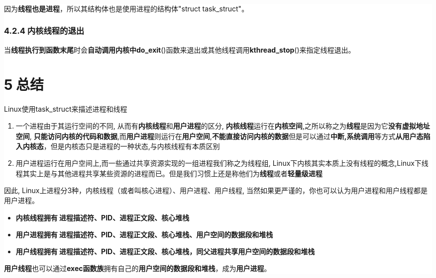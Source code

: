 因为**线程也是进程**，所以其结构体也是使用进程的结构体"struct task\_struct"。

### 4.2.4 内核线程的退出

当**线程执行到函数末尾**时会**自动调用内核中do\_exit**()函数来退出或其他线程调用**kthread\_stop**()来指定线程退出。

# 5 总结

Linux使用task\_struct来描述进程和线程

1. 一个进程由于其运行空间的不同, 从而有**内核线程**和**用户进程**的区分, **内核线程**运行在**内核空间**,之所以称之为**线程**是因为它**没有虚拟地址空间**, **只能访问内核的代码和数据**,而**用户进程**则运行在**用户空间**,**不能直接访问内核的数据**但是可以通过**中断,系统调用**等方式**从用户态陷入内核态**，但是内核态只是进程的一种状态,与内核线程有本质区别

2. 用户进程运行在用户空间上,而一些通过共享资源实现的一组进程我们称之为线程组, Linux下内核其实本质上没有线程的概念,Linux下线程其实上是与其他进程共享某些资源的进程而已。但是我们习惯上还是称他们为**线程**或者**轻量级进程**

因此, Linux上进程分3种，内核线程（或者叫核心进程）、用户进程、用户线程, 当然如果更严谨的，你也可以认为用户进程和用户线程都是用户进程。

- **内核线程拥有 进程描述符、PID、进程正文段、核心堆栈**

- **用户进程拥有 进程描述符、PID、进程正文段、核心堆栈、用户空间的数据段和堆栈**

- **用户线程拥有 进程描述符、PID、进程正文段、核心堆栈，同父进程共享用户空间的数据段和堆栈**

**用户线程**也可以通过**exec函数族**拥有自己的**用户空间的数据段和堆栈**，成为**用户进程**。
